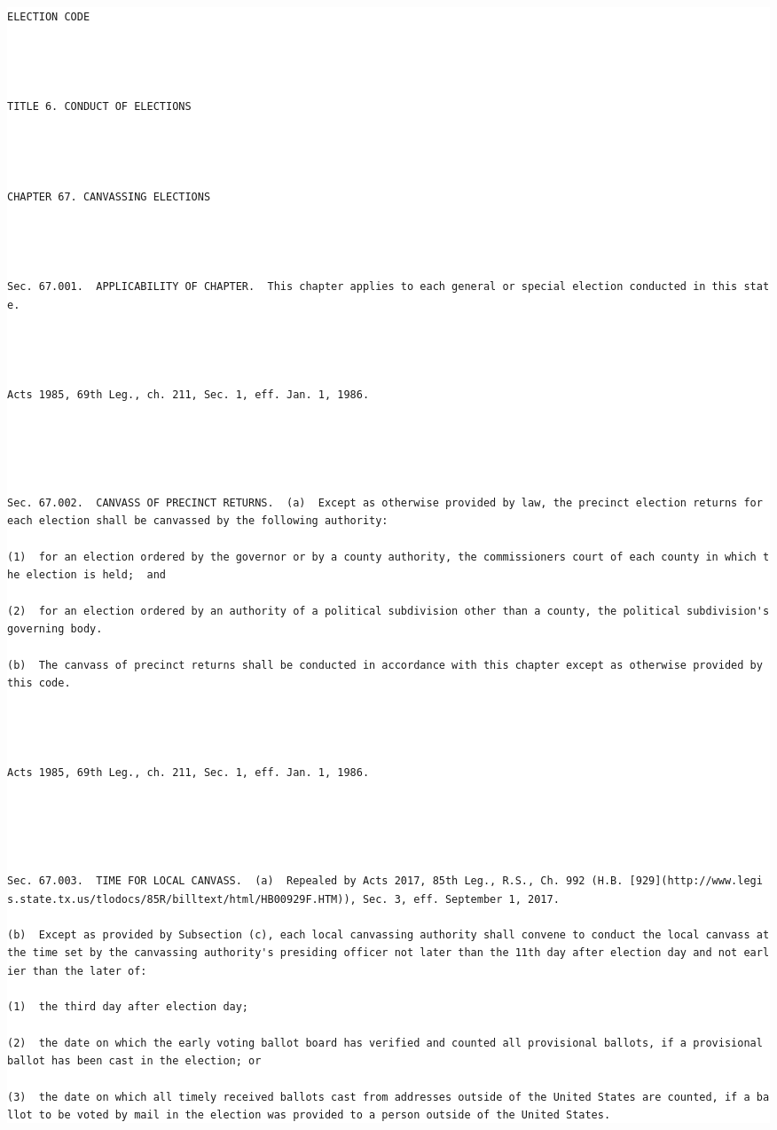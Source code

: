 ﻿
    
    
    	
    					
    
    
    ELECTION CODE
    
      
    
    
    TITLE 6. CONDUCT OF ELECTIONS
    
      
    
    
    CHAPTER 67. CANVASSING ELECTIONS
    
      
    
    
    Sec. 67.001.  APPLICABILITY OF CHAPTER.  This chapter applies to each general or special election conducted in this state.
    
    
    
    
    Acts 1985, 69th Leg., ch. 211, Sec. 1, eff. Jan. 1, 1986.
    
    
    
    
    
    Sec. 67.002.  CANVASS OF PRECINCT RETURNS.  (a)  Except as otherwise provided by law, the precinct election returns for each election shall be canvassed by the following authority:
    
    (1)  for an election ordered by the governor or by a county authority, the commissioners court of each county in which the election is held;  and
    
    (2)  for an election ordered by an authority of a political subdivision other than a county, the political subdivision's governing body.
    
    (b)  The canvass of precinct returns shall be conducted in accordance with this chapter except as otherwise provided by this code.
    
    
    
    
    Acts 1985, 69th Leg., ch. 211, Sec. 1, eff. Jan. 1, 1986.
    
    
    
    
    
    Sec. 67.003.  TIME FOR LOCAL CANVASS.  (a)  Repealed by Acts 2017, 85th Leg., R.S., Ch. 992 (H.B. [929](http://www.legis.state.tx.us/tlodocs/85R/billtext/html/HB00929F.HTM)), Sec. 3, eff. September 1, 2017.
    
    (b)  Except as provided by Subsection (c), each local canvassing authority shall convene to conduct the local canvass at the time set by the canvassing authority's presiding officer not later than the 11th day after election day and not earlier than the later of:
    
    (1)  the third day after election day;
    
    (2)  the date on which the early voting ballot board has verified and counted all provisional ballots, if a provisional ballot has been cast in the election; or
    
    (3)  the date on which all timely received ballots cast from addresses outside of the United States are counted, if a ballot to be voted by mail in the election was provided to a person outside of the United States.
    